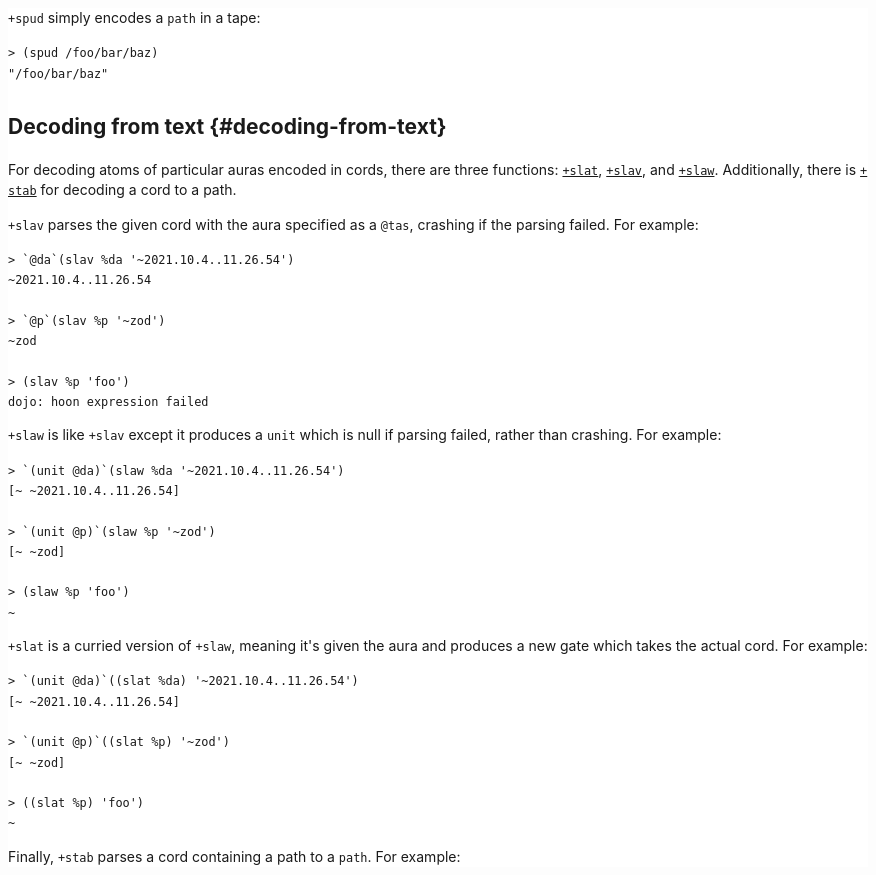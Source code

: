 `+spud` simply encodes a `path` in a tape:

```
> (spud /foo/bar/baz)
"/foo/bar/baz"
```

## Decoding from text {#decoding-from-text}

For decoding atoms of particular auras encoded in cords, there are three functions: [`+slat`](stdlib/4m.md#slat), [`+slav`](stdlib/4m.md#slav), and [`+slaw`](stdlib/4m.md#slaw). Additionally, there is [`+stab`](stdlib/4m.md#stab) for decoding a cord to a path.

`+slav` parses the given cord with the aura specified as a `@tas`, crashing if the parsing failed. For example:

```
> `@da`(slav %da '~2021.10.4..11.26.54')
~2021.10.4..11.26.54

> `@p`(slav %p '~zod')
~zod

> (slav %p 'foo')
dojo: hoon expression failed
```

`+slaw` is like `+slav` except it produces a `unit` which is null if parsing failed, rather than crashing. For example:

```
> `(unit @da)`(slaw %da '~2021.10.4..11.26.54')
[~ ~2021.10.4..11.26.54]

> `(unit @p)`(slaw %p '~zod')
[~ ~zod]

> (slaw %p 'foo')
~
```

`+slat` is a curried version of `+slaw`, meaning it's given the aura and produces a new gate which takes the actual cord. For example:

```
> `(unit @da)`((slat %da) '~2021.10.4..11.26.54')
[~ ~2021.10.4..11.26.54]

> `(unit @p)`((slat %p) '~zod')
[~ ~zod]

> ((slat %p) 'foo')
~
```

Finally, `+stab` parses a cord containing a path to a `path`. For example:
